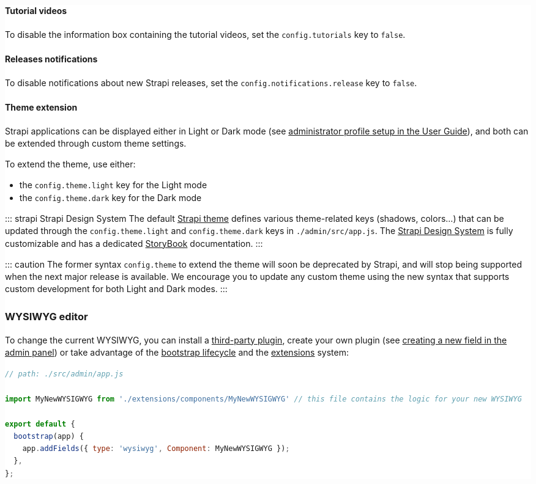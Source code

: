 #### Tutorial videos

To disable the information box containing the tutorial videos, set the `config.tutorials` key to `false`.

#### Releases notifications

To disable notifications about new Strapi releases, set the `config.notifications.release` key to `false`.

#### Theme extension

Strapi applications can be displayed either in Light or Dark mode (see [administrator profile setup in the User Guide](/user-docs/latest/getting-started/introduction.md#setting-up-your-administrator-profile)), and both can be extended through custom theme settings.

To extend the theme, use either:

- the `config.theme.light` key for the Light mode
- the `config.theme.dark` key for the Dark mode

::: strapi Strapi Design System
The default [Strapi theme](https://github.com/strapi/design-system/tree/main/packages/strapi-design-system/src/themes) defines various theme-related keys (shadows, colors…) that can be updated through the `config.theme.light` and `config.theme.dark` keys in `./admin/src/app.js`. The [Strapi Design System](https://design-system.strapi.io/) is fully customizable and has a dedicated [StoryBook](https://design-system-git-main-strapijs.vercel.app) documentation.
:::

::: caution
The former syntax `config.theme` to extend the theme will soon be deprecated by Strapi, and will stop being supported when the next major release is available. We encourage you to update any custom theme using the new syntax that supports custom development for both Light and Dark modes.
:::

### WYSIWYG editor

To change the current WYSIWYG, you can install a [third-party plugin](https://market.strapi.io/), create your own plugin (see [creating a new field in the admin panel](/developer-docs/latest/guides/registering-a-field-in-admin.md)) or take advantage of the [bootstrap lifecycle](/developer-docs/latest/developer-resources/plugin-api-reference/admin-panel.md#bootstrap) and the [extensions](#extension) system:

<code-group>
<code-block title="JAVASCRIPT">


```js
// path: ./src/admin/app.js

import MyNewWYSIGWYG from './extensions/components/MyNewWYSIGWYG' // this file contains the logic for your new WYSIWYG

export default {
  bootstrap(app) {
    app.addFields({ type: 'wysiwyg', Component: MyNewWYSIGWYG });
  },
};
```
